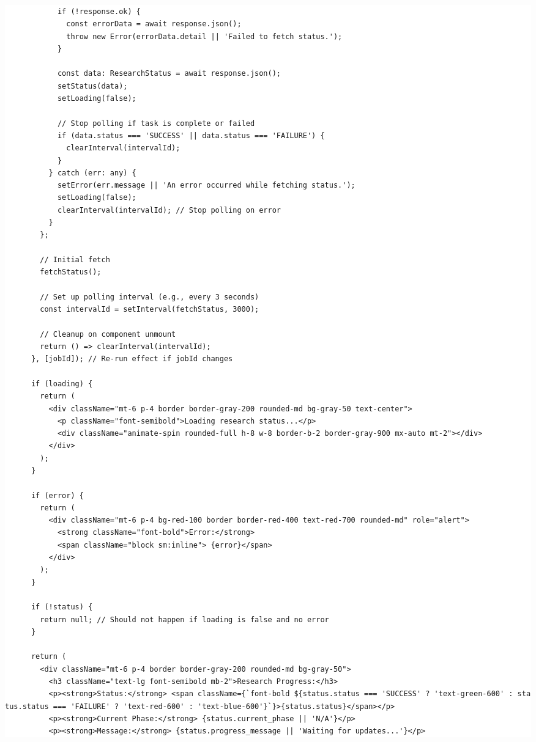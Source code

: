                 if (!response.ok) {
                  const errorData = await response.json();
                  throw new Error(errorData.detail || 'Failed to fetch status.');
                }

                const data: ResearchStatus = await response.json();
                setStatus(data);
                setLoading(false);

                // Stop polling if task is complete or failed
                if (data.status === 'SUCCESS' || data.status === 'FAILURE') {
                  clearInterval(intervalId);
                }
              } catch (err: any) {
                setError(err.message || 'An error occurred while fetching status.');
                setLoading(false);
                clearInterval(intervalId); // Stop polling on error
              }
            };

            // Initial fetch
            fetchStatus();

            // Set up polling interval (e.g., every 3 seconds)
            const intervalId = setInterval(fetchStatus, 3000);

            // Cleanup on component unmount
            return () => clearInterval(intervalId);
          }, [jobId]); // Re-run effect if jobId changes

          if (loading) {
            return (
              <div className="mt-6 p-4 border border-gray-200 rounded-md bg-gray-50 text-center">
                <p className="font-semibold">Loading research status...</p>
                <div className="animate-spin rounded-full h-8 w-8 border-b-2 border-gray-900 mx-auto mt-2"></div>
              </div>
            );
          }

          if (error) {
            return (
              <div className="mt-6 p-4 bg-red-100 border border-red-400 text-red-700 rounded-md" role="alert">
                <strong className="font-bold">Error:</strong>
                <span className="block sm:inline"> {error}</span>
              </div>
            );
          }

          if (!status) {
            return null; // Should not happen if loading is false and no error
          }

          return (
            <div className="mt-6 p-4 border border-gray-200 rounded-md bg-gray-50">
              <h3 className="text-lg font-semibold mb-2">Research Progress:</h3>
              <p><strong>Status:</strong> <span className={`font-bold ${status.status === 'SUCCESS' ? 'text-green-600' : status.status === 'FAILURE' ? 'text-red-600' : 'text-blue-600'}`}>{status.status}</span></p>
              <p><strong>Current Phase:</strong> {status.current_phase || 'N/A'}</p>
              <p><strong>Message:</strong> {status.progress_message || 'Waiting for updates...'}</p>
